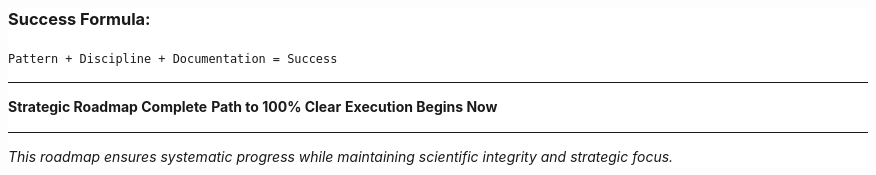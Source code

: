 ### Success Formula:
```
Pattern + Discipline + Documentation = Success
```

---

**Strategic Roadmap Complete**
**Path to 100% Clear**
**Execution Begins Now**

---

*This roadmap ensures systematic progress while maintaining scientific integrity and strategic focus.*